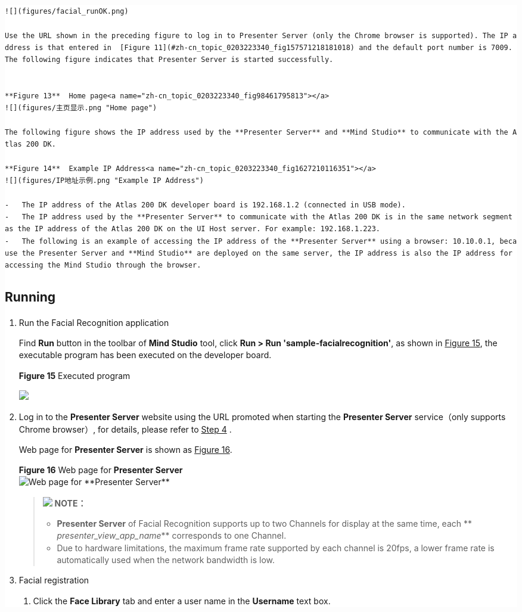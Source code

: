     ![](figures/facial_runOK.png)

    Use the URL shown in the preceding figure to log in to Presenter Server (only the Chrome browser is supported). The IP address is that entered in  [Figure 11](#zh-cn_topic_0203223340_fig157571218181018) and the default port number is 7009. The following figure indicates that Presenter Server is started successfully.
    

    **Figure 13**  Home page<a name="zh-cn_topic_0203223340_fig98461795813"></a>  
    ![](figures/主页显示.png "Home page")

    The following figure shows the IP address used by the **Presenter Server** and **Mind Studio** to communicate with the Atlas 200 DK.

    **Figure 14**  Example IP Address<a name="zh-cn_topic_0203223340_fig1627210116351"></a>  
    ![](figures/IP地址示例.png "Example IP Address")

    -   The IP address of the Atlas 200 DK developer board is 192.168.1.2 (connected in USB mode).
    -   The IP address used by the **Presenter Server** to communicate with the Atlas 200 DK is in the same network segment as the IP address of the Atlas 200 DK on the UI Host server. For example: 192.168.1.223.
    -   The following is an example of accessing the IP address of the **Presenter Server** using a browser: 10.10.0.1, because the Presenter Server and **Mind Studio** are deployed on the same server, the IP address is also the IP address for accessing the Mind Studio through the browser.


## Running<a name="zh-cn_topic_0203223340_section1676879104"></a>

1.  Run the Facial Recognition application

    Find **Run** button in the toolbar of **Mind Studio** tool, click **Run \> Run 'sample-facialrecognition'**, as shown in [Figure 15](#zh-cn_topic_0203223340_fig182957429910), the executable program has been executed on the developer board.

    **Figure 15**   Executed program<a name="zh-cn_topic_0203223340_fig182957429910"></a>  
    

    ![](figures/facial_run3.png)

2.   Log in to the **Presenter Server** website using the URL promoted when starting the **Presenter Server** service（only supports Chrome browser）, for details, please refer to [Step 4](#zh-cn_topic_0203223340_li1364788188) .

      Web page for **Presenter Server** is shown as [Figure 16](#zh-cn_topic_0203223340_fig1189774382115).

     **Figure 16**   Web page for **Presenter Server**<a name="zh-cn_topic_0203223340_fig1189774382115"></a>  
     ![](figures/Presenter-Server界面.png "Web page for **Presenter Server**")

     >![](public_sys-resources/icon-note.gif) **NOTE：**   
     >-   **Presenter Server** of Facial Recognition supports up to two Channels for display at the same time, each ** _presenter\_view\_app\_name_** corresponds to one Channel.
     >-   Due to hardware limitations, the maximum frame rate supported by each channel is 20fps, a lower frame rate is automatically used when the network bandwidth is low.
3.  Facial registration
    1.  Click the **Face Library** tab and enter a user name in the **Username** text box.
